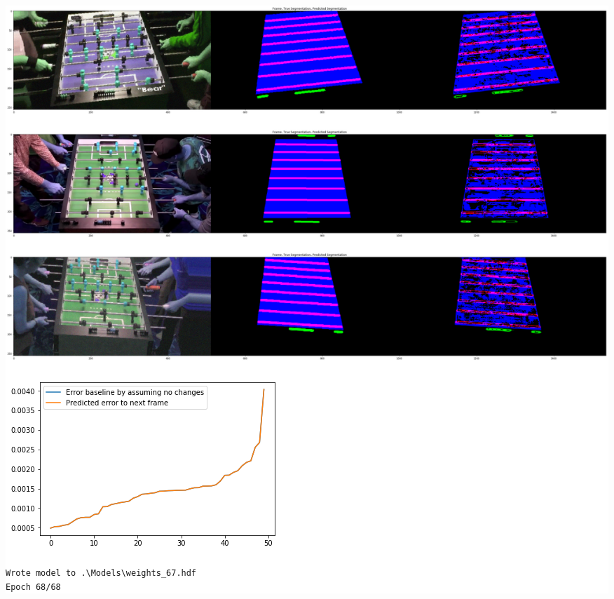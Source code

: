 

![png](output_8_56.png)



![png](output_8_57.png)



![png](output_8_58.png)



![png](output_8_59.png)


    Wrote model to .\Models\weights_67.hdf
    Epoch 68/68
    